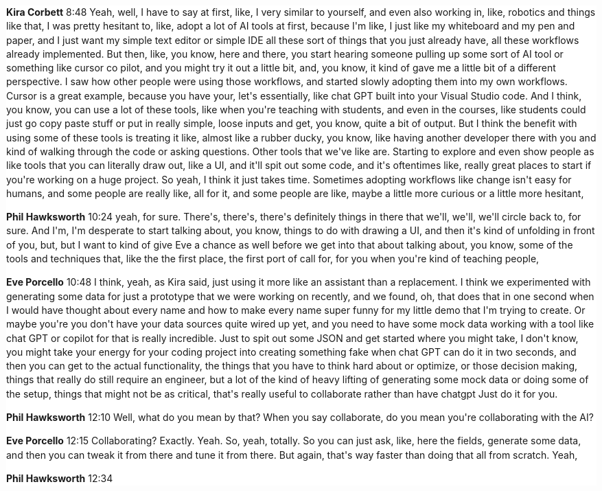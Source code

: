 **Kira Corbett**  8:48
Yeah, well, I have to say at first, like, I very similar to yourself, and even also working in, like, robotics and things like that, I was pretty hesitant to, like, adopt a lot of AI tools at first, because I'm like, I just like my whiteboard and my pen and paper, and I just want my simple text editor or simple IDE all these sort of things that you just already have, all these workflows already implemented. But then, like, you know, here and there, you start hearing someone pulling up some sort of AI tool or something like cursor co pilot, and you might try it out a little bit, and, you know, it kind of gave me a little bit of a different perspective. I saw how other people were using those workflows, and started slowly adopting them into my own workflows. Cursor is a great example, because you have your, let's essentially, like chat GPT built into your Visual Studio code. And I think, you know, you can use a lot of these tools, like when you're teaching with students, and even in the courses, like students could just go copy paste stuff or put in really simple, loose inputs and get, you know, quite a bit of output. But I think the benefit with using some of these tools is treating it like, almost like a rubber ducky, you know, like having another developer there with you and kind of walking through the code or asking questions. Other tools that we've like are. Starting to explore and even show people as like tools that you can literally draw out, like a UI, and it'll spit out some code, and it's oftentimes like, really great places to start if you're working on a huge project. So yeah, I think it just takes time. Sometimes adopting workflows like change isn't easy for humans, and some people are really like, all for it, and some people are like, maybe a little more curious or a little more hesitant,

**Phil Hawksworth**  10:24
yeah, for sure. There's, there's, there's definitely things in there that we'll, we'll, we'll circle back to, for sure. And I'm, I'm desperate to start talking about, you know, things to do with drawing a UI, and then it's kind of unfolding in front of you, but, but I want to kind of give Eve a chance as well before we get into that about talking about, you know, some of the tools and techniques that, like the the first place, the first port of call for, for you when you're kind of teaching people,

**Eve Porcello**  10:48
I think, yeah, as Kira said, just using it more like an assistant than a replacement. I think we experimented with generating some data for just a prototype that we were working on recently, and we found, oh, that does that in one second when I would have thought about every name and how to make every name super funny for my little demo that I'm trying to create. Or maybe you're you don't have your data sources quite wired up yet, and you need to have some mock data working with a tool like chat GPT or copilot for that is really incredible. Just to spit out some JSON and get started where you might take, I don't know, you might take your energy for your coding project into creating something fake when chat GPT can do it in two seconds, and then you can get to the actual functionality, the things that you have to think hard about or optimize, or those decision making, things that really do still require an engineer, but a lot of the kind of heavy lifting of generating some mock data or doing some of the setup, things that might not be as critical, that's really useful to collaborate rather than have chatgpt Just do it for you.

**Phil Hawksworth**  12:10
Well, what do you mean by that? When you say collaborate, do you mean you're collaborating with the AI?

**Eve Porcello**  12:15
Collaborating? Exactly. Yeah. So, yeah, totally. So you can just ask, like, here the fields, generate some data, and then you can tweak it from there and tune it from there. But again, that's way faster than doing that all from scratch. Yeah,

**Phil Hawksworth**  12:34
